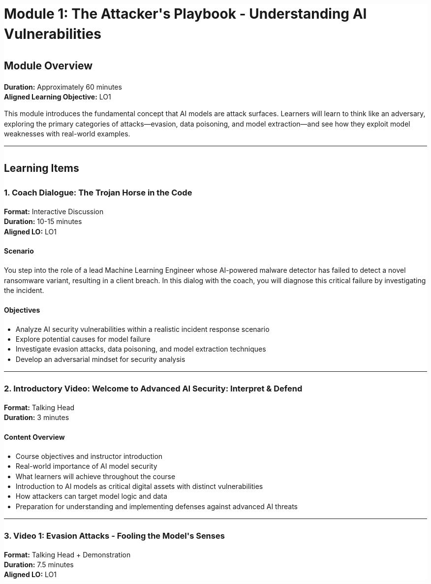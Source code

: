 # Module 1: The Attacker's Playbook - Understanding AI Vulnerabilities

## Module Overview

**Duration:** Approximately 60 minutes  
**Aligned Learning Objective:** LO1

This module introduces the fundamental concept that AI models are attack surfaces. Learners will learn to think like an adversary, exploring the primary categories of attacks—evasion, data poisoning, and model extraction—and see how they exploit model weaknesses with real-world examples.

---

## Learning Items

### 1. Coach Dialogue: The Trojan Horse in the Code
**Format:** Interactive Discussion  
**Duration:** 10-15 minutes  
**Aligned LO:** LO1

#### Scenario
You step into the role of a lead Machine Learning Engineer whose AI-powered malware detector has failed to detect a novel ransomware variant, resulting in a client breach. In this dialog with the coach, you will diagnose this critical failure by investigating the incident.

#### Objectives
- Analyze AI security vulnerabilities within a realistic incident response scenario
- Explore potential causes for model failure
- Investigate evasion attacks, data poisoning, and model extraction techniques
- Develop an adversarial mindset for security analysis

---

### 2. Introductory Video: Welcome to Advanced AI Security: Interpret & Defend
**Format:** Talking Head  
**Duration:** 3 minutes

#### Content Overview
- Course objectives and instructor introduction
- Real-world importance of AI model security
- What learners will achieve throughout the course
- Introduction to AI models as critical digital assets with distinct vulnerabilities
- How attackers can target model logic and data
- Preparation for understanding and implementing defenses against advanced AI threats

---

### 3. Video 1: Evasion Attacks - Fooling the Model's Senses
**Format:** Talking Head + Demonstration  
**Duration:** 7.5 minutes  
**Aligned LO:** LO1
